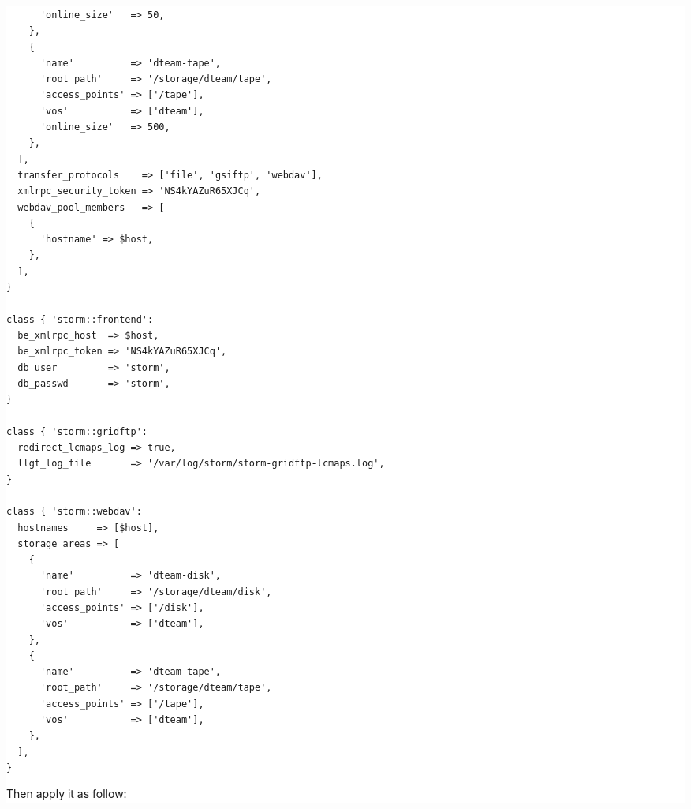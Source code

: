 ```puppet
      'online_size'   => 50,
    },
    {
      'name'          => 'dteam-tape',
      'root_path'     => '/storage/dteam/tape',
      'access_points' => ['/tape'],
      'vos'           => ['dteam'],
      'online_size'   => 500,
    },
  ],
  transfer_protocols    => ['file', 'gsiftp', 'webdav'],
  xmlrpc_security_token => 'NS4kYAZuR65XJCq',
  webdav_pool_members   => [
    {
      'hostname' => $host,
    },
  ],
}

class { 'storm::frontend':
  be_xmlrpc_host  => $host,
  be_xmlrpc_token => 'NS4kYAZuR65XJCq',
  db_user         => 'storm',
  db_passwd       => 'storm',
}

class { 'storm::gridftp':
  redirect_lcmaps_log => true,
  llgt_log_file       => '/var/log/storm/storm-gridftp-lcmaps.log',
}

class { 'storm::webdav':
  hostnames     => [$host],
  storage_areas => [
    {
      'name'          => 'dteam-disk',
      'root_path'     => '/storage/dteam/disk',
      'access_points' => ['/disk'],
      'vos'           => ['dteam'],
    },
    {
      'name'          => 'dteam-tape',
      'root_path'     => '/storage/dteam/tape',
      'access_points' => ['/tape'],
      'vos'           => ['dteam'],
    },
  ],
}
```

Then apply it as follow:


[INSTALL-PREREQ]: {{site.baseurl}}/documentation/sysadmin-guide/1.11.19/installation-prerequisites/
[REPOSETTINGS]: {{site.baseurl}}/documentation/sysadmin-guide/1.11.19/repositories/
[puppet-module-docs]: https://italiangrid.github.io/storm-puppet-module/
[sysadmin-index]: {{site.baseurl}}/documentation/sysadmin-guide/1.11.19/
